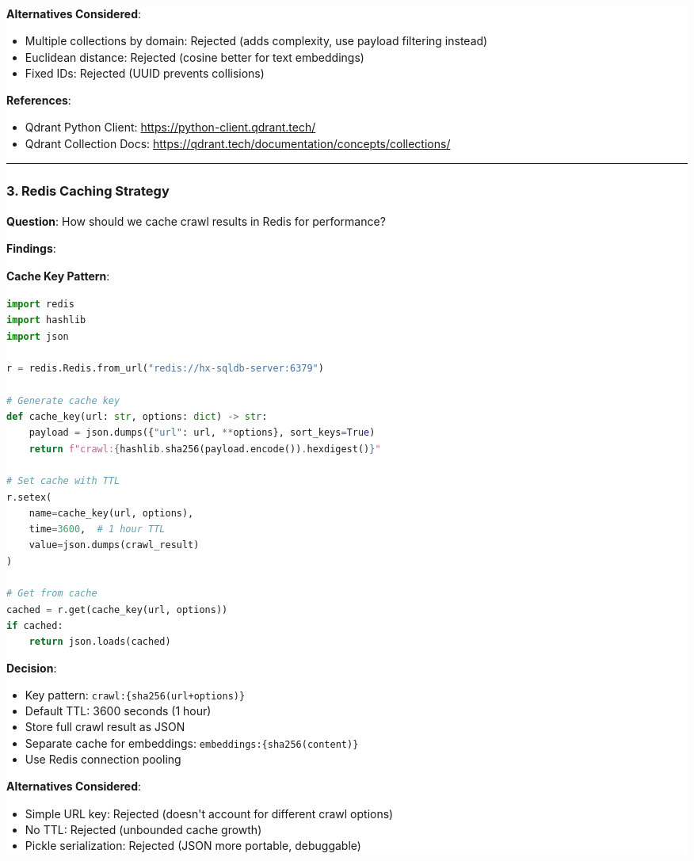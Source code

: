 **Alternatives Considered**:
- Multiple collections by domain: Rejected (adds complexity, use payload filtering instead)
- Euclidean distance: Rejected (cosine better for text embeddings)
- Fixed IDs: Rejected (UUID prevents collisions)

**References**:
- Qdrant Python Client: https://python-client.qdrant.tech/
- Qdrant Collection Docs: https://qdrant.tech/documentation/concepts/collections/

---

### 3. Redis Caching Strategy

**Question**: How should we cache crawl results in Redis for performance?

**Findings**:

**Cache Key Pattern**:
```python
import redis
import hashlib
import json

r = redis.Redis.from_url("redis://hx-sqldb-server:6379")

# Generate cache key
def cache_key(url: str, options: dict) -> str:
    payload = json.dumps({"url": url, **options}, sort_keys=True)
    return f"crawl:{hashlib.sha256(payload.encode()).hexdigest()}"

# Set cache with TTL
r.setex(
    name=cache_key(url, options),
    time=3600,  # 1 hour TTL
    value=json.dumps(crawl_result)
)

# Get from cache
cached = r.get(cache_key(url, options))
if cached:
    return json.loads(cached)
```

**Decision**:
- Key pattern: `crawl:{sha256(url+options)}`
- Default TTL: 3600 seconds (1 hour)
- Store full crawl result as JSON
- Separate cache for embeddings: `embeddings:{sha256(content)}`
- Use Redis connection pooling

**Alternatives Considered**:
- Simple URL key: Rejected (doesn't account for different crawl options)
- No TTL: Rejected (unbounded cache growth)
- Pickle serialization: Rejected (JSON more portable, debuggable)
